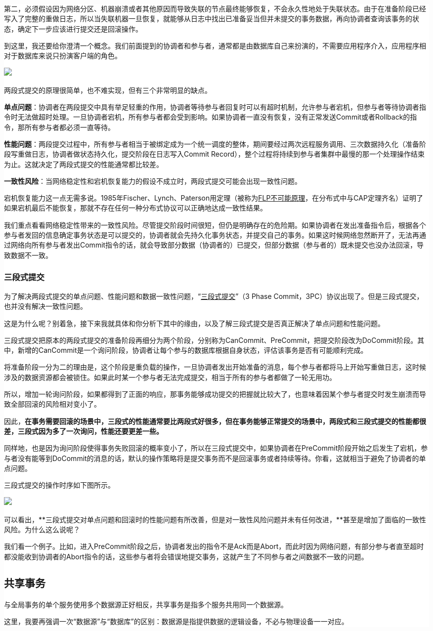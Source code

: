 第二，必须假设因为网络分区、机器崩溃或者其他原因而导致失联的节点最终能够恢复，不会永久性地处于失联状态。由于在准备阶段已经写入了完整的重做日志，所以当失联机器一旦恢复，就能够从日志中找出已准备妥当但并未提交的事务数据，再向协调者查询该事务的状态，确定下一步应该进行提交还是回滚操作。

到这里，我还要给你澄清一个概念。我们前面提到的协调者和参与者，通常都是由数据库自己来扮演的，不需要应用程序介入，应用程序相对于数据库来说只扮演客户端的角色。

![](assets/7be131cd6b144de08e1c26e73a5a4162.jpg)

两段式提交的原理很简单，也不难实现，但有三个非常明显的缺点。

**单点问题**：协调者在两段提交中具有举足轻重的作用，协调者等待参与者回复时可以有超时机制，允许参与者宕机，但参与者等待协调者指令时无法做超时处理。一旦协调者宕机，所有参与者都会受到影响。如果协调者一直没有恢复，没有正常发送Commit或者Rollback的指令，那所有参与者都必须一直等待。

**性能问题**：两段提交过程中，所有参与者相当于被绑定成为一个统一调度的整体，期间要经过两次远程服务调用、三次数据持久化（准备阶段写重做日志，协调者做状态持久化，提交阶段在日志写入Commit Record），整个过程将持续到参与者集群中最慢的那一个处理操作结束为止。这就决定了两段式提交的性能通常都比较差。

**一致性风险**：当网络稳定性和宕机恢复能力的假设不成立时，两段式提交可能会出现一致性问题。

宕机恢复能力这一点无需多说。1985年Fischer、Lynch、Paterson用定理（被称为[FLP不可能原理](https://en.wikipedia.org/wiki/Consensus_(computer_science)#Solvability_results_for_some_agreement_problems)，在分布式中与CAP定理齐名）证明了如果宕机最后不能恢复，那就不存在任何一种分布式协议可以正确地达成一致性结果。

我们重点看看网络稳定性带来的一致性风险。尽管提交阶段时间很短，但仍是明确存在的危险期。如果协调者在发出准备指令后，根据各个参与者发回的信息确定事务状态是可以提交的，协调者就会先持久化事务状态，并提交自己的事务。如果这时候网络忽然断开了，无法再通过网络向所有参与者发出Commit指令的话，就会导致部分数据（协调者的）已提交，但部分数据（参与者的）既未提交也没办法回滚，导致数据不一致。

### 三段式提交

为了解决两段式提交的单点问题、性能问题和数据一致性问题，“[三段式提交](https://zh.wikipedia.org/wiki/三阶段提交)”（3 Phase Commit，3PC）协议出现了。但是三段式提交，也并没有解决一致性问题。

这是为什么呢？别着急，接下来我就具体和你分析下其中的缘由，以及了解三段式提交是否真正解决了单点问题和性能问题。

三段式提交把原本的两段式提交的准备阶段再细分为两个阶段，分别称为CanCommit、PreCommit，把提交阶段改为DoCommit阶段。其中，新增的CanCommit是一个询问阶段，协调者让每个参与的数据库根据自身状态，评估该事务是否有可能顺利完成。

将准备阶段一分为二的理由是，这个阶段是重负载的操作，一旦协调者发出开始准备的消息，每个参与者都将马上开始写重做日志，这时候涉及的数据资源都会被锁住。如果此时某一个参与者无法完成提交，相当于所有的参与者都做了一轮无用功。

所以，增加一轮询问阶段，如果都得到了正面的响应，那事务能够成功提交的把握就比较大了，也意味着因某个参与者提交时发生崩溃而导致全部回滚的风险相对变小了。

因此，**在事务需要回滚的场景中，三段式的性能通常要比两段式好很多，但在事务能够正常提交的场景中，两段式和三段式提交的性能都很差，三段式因为多了一次询问，性能还要更差一些。**

同样地，也是因为询问阶段使得事务失败回滚的概率变小了，所以在三段式提交中，如果协调者在PreCommit阶段开始之后发生了宕机，参与者没有能等到DoCommit的消息的话，默认的操作策略将是提交事务而不是回滚事务或者持续等待。你看，这就相当于避免了协调者的单点问题。

三段式提交的操作时序如下图所示。

![](assets/ada47415870c402badb663b0aaab88bb.jpg)

可以看出，**三段式提交对单点问题和回滚时的性能问题有所改善，但是对一致性风险问题并未有任何改进，**甚至是增加了面临的一致性风险。为什么这么说呢？

我们看一个例子。比如，进入PreCommit阶段之后，协调者发出的指令不是Ack而是Abort，而此时因为网络问题，有部分参与者直至超时都没能收到协调者的Abort指令的话，这些参与者将会错误地提交事务，这就产生了不同参与者之间数据不一致的问题。

## 共享事务

与全局事务的单个服务使用多个数据源正好相反，共享事务是指多个服务共用同一个数据源。

这里，我要再强调一次“数据源”与“数据库”的区别：数据源是指提供数据的逻辑设备，不必与物理设备一一对应。

